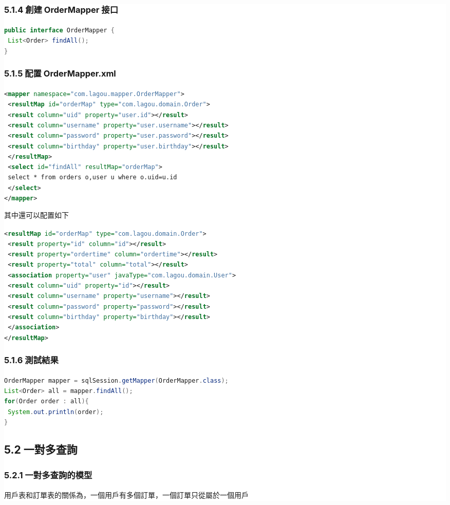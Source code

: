 ### 5.1.4 創建 OrderMapper 接口
```java
public interface OrderMapper {
 List<Order> findAll();
}
```

### 5.1.5 配置 OrderMapper.xml
```xml
<mapper namespace="com.lagou.mapper.OrderMapper">
 <resultMap id="orderMap" type="com.lagou.domain.Order">
 <result column="uid" property="user.id"></result>
 <result column="username" property="user.username"></result>
 <result column="password" property="user.password"></result>
 <result column="birthday" property="user.birthday"></result>
 </resultMap>
 <select id="findAll" resultMap="orderMap">
 select * from orders o,user u where o.uid=u.id
 </select>
</mapper>
```

其中還可以配置如下
```xml
<resultMap id="orderMap" type="com.lagou.domain.Order">
 <result property="id" column="id"></result>
 <result property="ordertime" column="ordertime"></result>
 <result property="total" column="total"></result>
 <association property="user" javaType="com.lagou.domain.User">
 <result column="uid" property="id"></result>
 <result column="username" property="username"></result>
 <result column="password" property="password"></result>
 <result column="birthday" property="birthday"></result>
 </association>
</resultMap>

```

### 5.1.6 測試結果
```java
OrderMapper mapper = sqlSession.getMapper(OrderMapper.class);
List<Order> all = mapper.findAll();
for(Order order : all){
 System.out.println(order);
}
```

## 5.2 一對多查詢
### 5.2.1 一對多查詢的模型
⽤戶表和訂單表的關係為，⼀個⽤戶有多個訂單，⼀個訂單只從屬於⼀個⽤戶
